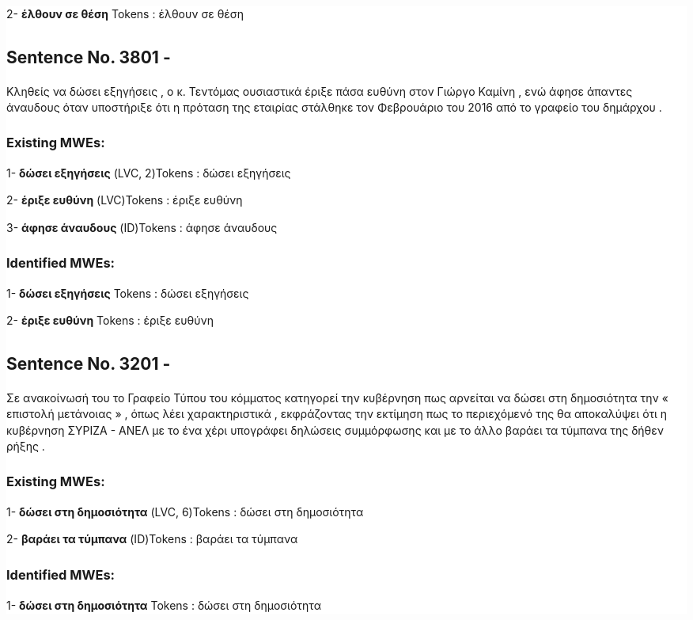 2- **έλθουν σε θέση** Tokens : 
έλθουν
σε
θέση

## Sentence No. 3801 - 
Κληθείς να δώσει εξηγήσεις , ο κ. Τεντόμας ουσιαστικά έριξε πάσα ευθύνη στον Γιώργο Καμίνη , ενώ άφησε άπαντες άναυδους όταν υποστήριξε ότι η πρόταση της εταιρίας στάλθηκε τον Φεβρουάριο του 2016 από το γραφείο του δημάρχου . 
### Existing MWEs: 
1- **δώσει εξηγήσεις** (LVC, 2)Tokens : 
δώσει
εξηγήσεις

2- **έριξε ευθύνη** (LVC)Tokens : 
έριξε
ευθύνη

3- **άφησε άναυδους** (ID)Tokens : 
άφησε
άναυδους

### Identified MWEs: 
1- **δώσει εξηγήσεις** Tokens : 
δώσει
εξηγήσεις

2- **έριξε ευθύνη** Tokens : 
έριξε
ευθύνη

## Sentence No. 3201 - 
Σε ανακοίνωσή του το Γραφείο Τύπου του κόμματος κατηγορεί την κυβέρνηση πως αρνείται να δώσει στη δημοσιότητα την « επιστολή μετάνοιας » , όπως λέει χαρακτηριστικά , εκφράζοντας την εκτίμηση πως το περιεχόμενό της θα αποκαλύψει ότι η κυβέρνηση ΣΥΡΙΖΑ - ΑΝΕΛ με το ένα χέρι υπογράφει δηλώσεις συμμόρφωσης και με το άλλο βαράει τα τύμπανα της δήθεν ρήξης . 
### Existing MWEs: 
1- **δώσει στη δημοσιότητα** (LVC, 6)Tokens : 
δώσει
στη
δημοσιότητα

2- **βαράει τα τύμπανα** (ID)Tokens : 
βαράει
τα
τύμπανα

### Identified MWEs: 
1- **δώσει στη δημοσιότητα** Tokens : 
δώσει
στη
δημοσιότητα
